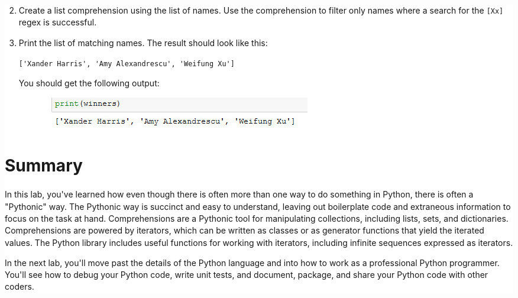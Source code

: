 2.  Create a list comprehension using the list of names. Use the
    comprehension to filter only names where a search for the
    `[Xx]` regex is successful.

3.  Print the list of matching names. The result should look like this:


    ```
    ['Xander Harris', 'Amy Alexandrescu', 'Weifung Xu']
    ```

    You should get the following output:

![](./images/C13963_07_29.jpg)


Summary
=======


In this lab, you\'ve learned how even though there is often more
than one way to do something in Python, there is often a \"Pythonic\"
way. The Pythonic way is succinct and easy to understand, leaving out
boilerplate code and extraneous information to focus on the task at
hand. Comprehensions are a Pythonic tool for manipulating collections,
including lists, sets, and dictionaries. Comprehensions are powered by
iterators, which can be written as classes or as generator functions
that yield the iterated values. The Python library includes useful
functions for working with iterators, including infinite sequences
expressed as iterators.

In the next lab, you\'ll move past the details of the Python
language and into how to work as a professional Python programmer.
You\'ll see how to debug your Python code, write unit tests, and
document, package, and share your Python code with other coders.
